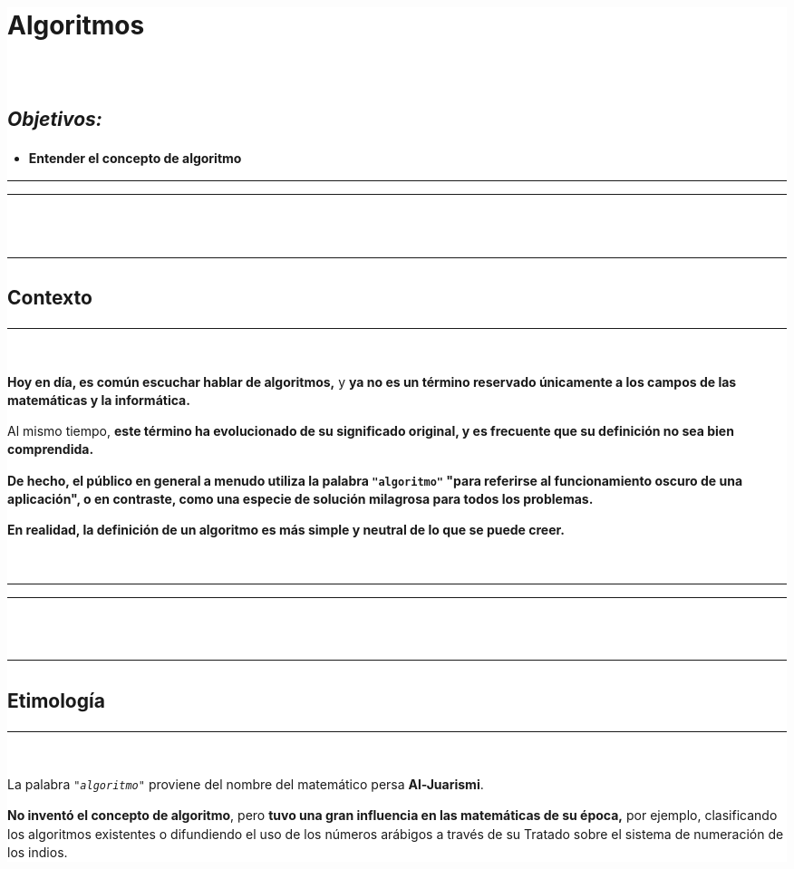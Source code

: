 # **Algoritmos**

<br>

## **_Objetivos:_**

- **Entender el concepto de algoritmo**

---

---

<br>

<br>

---

## **Contexto**

---

<br>

**Hoy en día, es común escuchar hablar de algoritmos,** y **ya no es un término reservado únicamente a los campos de las matemáticas y la informática.**

Al mismo tiempo, **este término ha evolucionado de su significado original, y es frecuente que su definición no sea bien comprendida.**

**De hecho, el público en general a menudo utiliza la palabra `"algoritmo"` "para referirse al funcionamiento oscuro de una aplicación", o en contraste, como una especie de solución milagrosa para todos los problemas.**

**En realidad, la definición de un algoritmo es más simple y neutral de lo que se puede creer.**

<br>

---

---

<br>
<br>

---

## **Etimología**

---

<br>

La palabra *`"algoritmo"`* proviene del nombre del matemático persa **Al-Juarismi**.

**No inventó el concepto de algoritmo**, pero **tuvo una gran influencia en las matemáticas de su época,** por ejemplo, clasificando los algoritmos existentes o difundiendo el uso de los números arábigos a través de su Tratado sobre el sistema de numeración de los indios.
